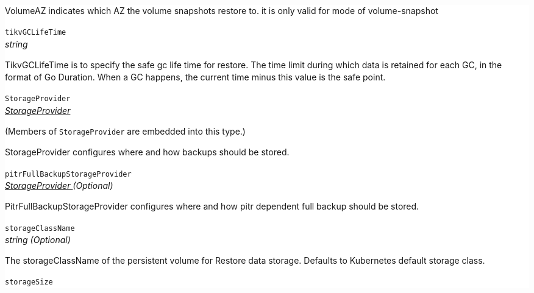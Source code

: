 <p>VolumeAZ indicates which AZ the volume snapshots restore to.
it is only valid for mode of volume-snapshot</p>
</td>
</tr>
<tr>
<td>
<code>tikvGCLifeTime</code></br>
<em>
string
</em>
</td>
<td>
<p>TikvGCLifeTime is to specify the safe gc life time for restore.
The time limit during which data is retained for each GC, in the format of Go Duration.
When a GC happens, the current time minus this value is the safe point.</p>
</td>
</tr>
<tr>
<td>
<code>StorageProvider</code></br>
<em>
<a href="#storageprovider">
StorageProvider
</a>
</em>
</td>
<td>
<p>
(Members of <code>StorageProvider</code> are embedded into this type.)
</p>
<p>StorageProvider configures where and how backups should be stored.</p>
</td>
</tr>
<tr>
<td>
<code>pitrFullBackupStorageProvider</code></br>
<em>
<a href="#storageprovider">
StorageProvider
</a>
</em>
</td>
<td>
<em>(Optional)</em>
<p>PitrFullBackupStorageProvider configures where and how pitr dependent full backup should be stored.</p>
</td>
</tr>
<tr>
<td>
<code>storageClassName</code></br>
<em>
string
</em>
</td>
<td>
<em>(Optional)</em>
<p>The storageClassName of the persistent volume for Restore data storage.
Defaults to Kubernetes default storage class.</p>
</td>
</tr>
<tr>
<td>
<code>storageSize</code></br>